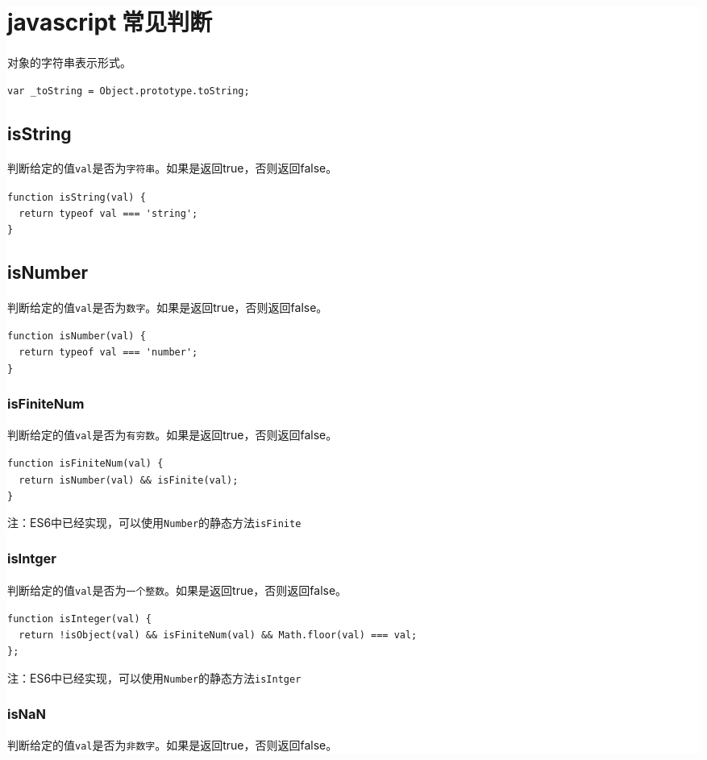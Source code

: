 # javascript 常见判断

对象的字符串表示形式。

```
var _toString = Object.prototype.toString;
```

## isString

判断给定的值` val `是否为` 字符串 `。如果是返回true，否则返回false。

```
function isString(val) {
  return typeof val === 'string';
}
```

## isNumber

判断给定的值` val `是否为` 数字 `。如果是返回true，否则返回false。

```
function isNumber(val) {
  return typeof val === 'number';
}
```

### isFiniteNum

判断给定的值` val `是否为` 有穷数 `。如果是返回true，否则返回false。

```
function isFiniteNum(val) {
  return isNumber(val) && isFinite(val);
}
```

注：ES6中已经实现，可以使用` Number `的静态方法` isFinite `

### isIntger

判断给定的值` val `是否为` 一个整数 `。如果是返回true，否则返回false。

```
function isInteger(val) {
  return !isObject(val) && isFiniteNum(val) && Math.floor(val) === val;
};
```

注：ES6中已经实现，可以使用` Number `的静态方法` isIntger `

### isNaN

判断给定的值` val `是否为` 非数字 `。如果是返回true，否则返回false。
